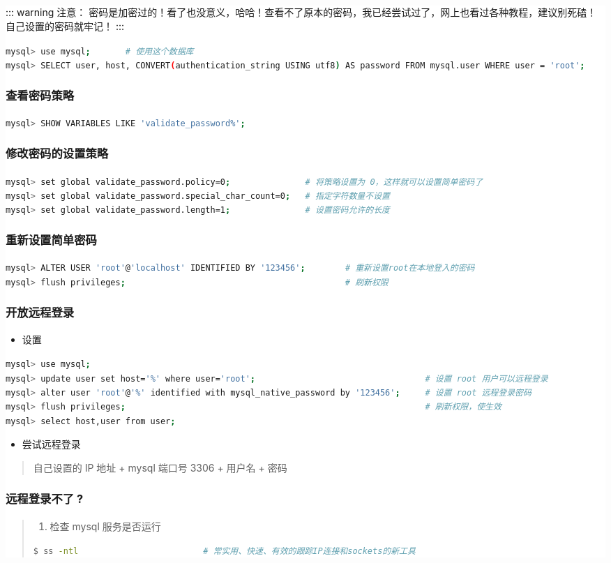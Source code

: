 ::: warning 注意：
密码是加密过的！看了也没意义，哈哈！查看不了原本的密码，我已经尝试过了，网上也看过各种教程，建议别死磕！自己设置的密码就牢记！
:::

```bash
mysql> use mysql;		# 使用这个数据库
mysql> SELECT user, host, CONVERT(authentication_string USING utf8) AS password FROM mysql.user WHERE user = 'root';
```

### 查看密码策略

```bash
mysql> SHOW VARIABLES LIKE 'validate_password%';
```

### 修改密码的设置策略

```bash
mysql> set global validate_password.policy=0;				# 将策略设置为 0，这样就可以设置简单密码了
mysql> set global validate_password.special_char_count=0;	# 指定字符数量不设置
mysql> set global validate_password.length=1;				# 设置密码允许的长度
```

### 重新设置简单密码

```bash
mysql> ALTER USER 'root'@'localhost' IDENTIFIED BY '123456';		# 重新设置root在本地登入的密码
mysql> flush privileges;											# 刷新权限
```

### 开放远程登录

- 设置

```bash
mysql> use mysql;
mysql> update user set host='%' where user='root';									# 设置 root 用户可以远程登录
mysql> alter user 'root'@'%' identified with mysql_native_password by '123456';		# 设置 root 远程登录密码
mysql> flush privileges;															# 刷新权限，使生效
mysql> select host,user from user;
```

- 尝试远程登录

> 自己设置的 IP 地址 + mysql 端口号 3306 + 用户名 + 密码



### 远程登录不了 ?

> 1. 检查 mysql 服务是否运行
>
> ```bash
> $ ss -ntl							# 常实用、快速、有效的跟踪IP连接和sockets的新工具
> ```
